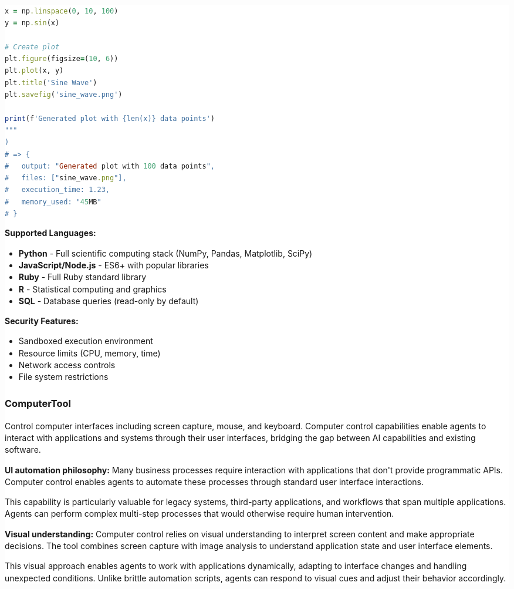 ```ruby
x = np.linspace(0, 10, 100)
y = np.sin(x)

# Create plot
plt.figure(figsize=(10, 6))
plt.plot(x, y)
plt.title('Sine Wave')
plt.savefig('sine_wave.png')

print(f'Generated plot with {len(x)} data points')
"""
)
# => {
#   output: "Generated plot with 100 data points",
#   files: ["sine_wave.png"],
#   execution_time: 1.23,
#   memory_used: "45MB"
# }
```

**Supported Languages:**

- **Python** - Full scientific computing stack (NumPy, Pandas, Matplotlib, SciPy)
- **JavaScript/Node.js** - ES6+ with popular libraries
- **Ruby** - Full Ruby standard library
- **R** - Statistical computing and graphics
- **SQL** - Database queries (read-only by default)

**Security Features:**

- Sandboxed execution environment
- Resource limits (CPU, memory, time)
- Network access controls
- File system restrictions

### ComputerTool

Control computer interfaces including screen capture, mouse, and keyboard. Computer control capabilities enable agents to interact with applications and systems through their user interfaces, bridging the gap between AI capabilities and existing software.

**UI automation philosophy:** Many business processes require interaction with applications that don't provide programmatic APIs. Computer control enables agents to automate these processes through standard user interface interactions.

This capability is particularly valuable for legacy systems, third-party applications, and workflows that span multiple applications. Agents can perform complex multi-step processes that would otherwise require human intervention.

**Visual understanding:** Computer control relies on visual understanding to interpret screen content and make appropriate decisions. The tool combines screen capture with image analysis to understand application state and user interface elements.

This visual approach enables agents to work with applications dynamically, adapting to interface changes and handling unexpected conditions. Unlike brittle automation scripts, agents can respond to visual cues and adjust their behavior accordingly.
